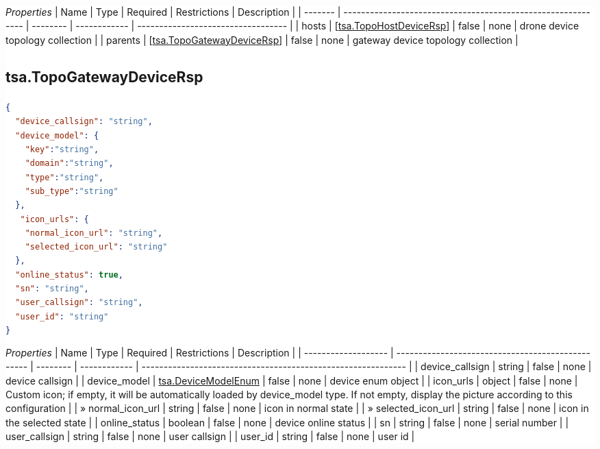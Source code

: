 *Properties*
| Name    | Type                                                         | Required | Restrictions | Description                        |
| ------- | ------------------------------------------------------------ | -------- | ------------ | ---------------------------------- |
| hosts   | [[tsa.TopoHostDeviceRsp](#schematsa.topohostdevicersp)]      | false    | none         | drone device topology collection   |
| parents | [[tsa.TopoGatewayDeviceRsp](#schematsa.topogatewaydevicersp)] | false    | none         | gateway device topology collection |

<h2 id="tocS_tsa.TopoGatewayDeviceRsp">tsa.TopoGatewayDeviceRsp</h2>


<a id="schematsa.topogatewaydevicersp"></a>
<a id="schema_tsa.TopoGatewayDeviceRsp"></a>
<a id="tocStsa.topogatewaydevicersp"></a>
<a id="tocstsa.topogatewaydevicersp"></a>

```json
{
  "device_callsign": "string",
  "device_model": {
    "key":"string",
    "domain":"string",		
    "type":"string",
    "sub_type":"string"
  },
   "icon_urls": {
    "normal_icon_url": "string",
    "selected_icon_url": "string"
  },
  "online_status": true,
  "sn": "string",
  "user_callsign": "string",
  "user_id": "string"
}

```

*Properties*
| Name                | Type                                              | Required | Restrictions | Description                                                  |
| ------------------- | ------------------------------------------------- | -------- | ------------ | ------------------------------------------------------------ |
| device_callsign     | string                                            | false    | none         | device callsign                                              |
| device_model        | [tsa.DeviceModelEnum](#schematsa.devicemodelenum) | false    | none         | device enum  object                                          |
| icon_urls           | object                                            | false    | none         | Custom icon; if empty, it will be automatically loaded by device_model type. If not empty, display the picture according to this configuration |
| » normal_icon_url   | string                                            | false    | none         | icon in normal state                                         |
| » selected_icon_url | string                                            | false    | none         | icon in the selected state                                   |
| online_status       | boolean                                           | false    | none         | device online status                                         |
| sn                  | string                                            | false    | none         | serial number                                                |
| user_callsign       | string                                            | false    | none         | user callsign                                                |
| user_id             | string                                            | false    | none         | user id                                                      |
